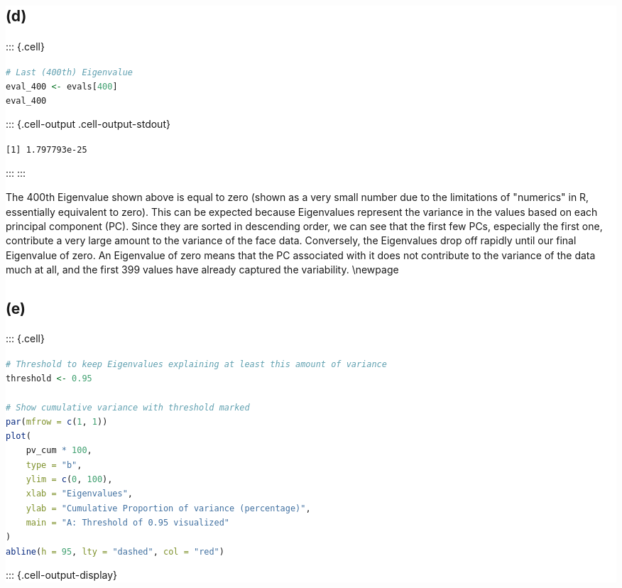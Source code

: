 ## (d)


::: {.cell}

```{.r .cell-code}
# Last (400th) Eigenvalue
eval_400 <- evals[400]
eval_400
```

::: {.cell-output .cell-output-stdout}
```
[1] 1.797793e-25
```
:::
:::


The 400th Eigenvalue shown above is equal to zero (shown as a very small number due to the limitations of "numerics" in R, essentially equivalent to zero). This can be expected because Eigenvalues represent the variance in the values based on each principal component (PC). Since they are sorted in descending order, we can see that the first few PCs, especially the first one, contribute a very large amount to the variance of the face data. Conversely, the Eigenvalues drop off rapidly until our final Eigenvalue of zero. An Eigenvalue of zero means that the PC associated with it does not contribute to the variance of the data much at all, and the first 399 values have already captured the variability.
\newpage

## (e)


::: {.cell}

```{.r .cell-code}
# Threshold to keep Eigenvalues explaining at least this amount of variance
threshold <- 0.95

# Show cumulative variance with threshold marked
par(mfrow = c(1, 1))
plot(
    pv_cum * 100,
    type = "b",
    ylim = c(0, 100),
    xlab = "Eigenvalues",
    ylab = "Cumulative Proportion of variance (percentage)",
    main = "A: Threshold of 0.95 visualized"
)
abline(h = 95, lty = "dashed", col = "red")
```

::: {.cell-output-display}